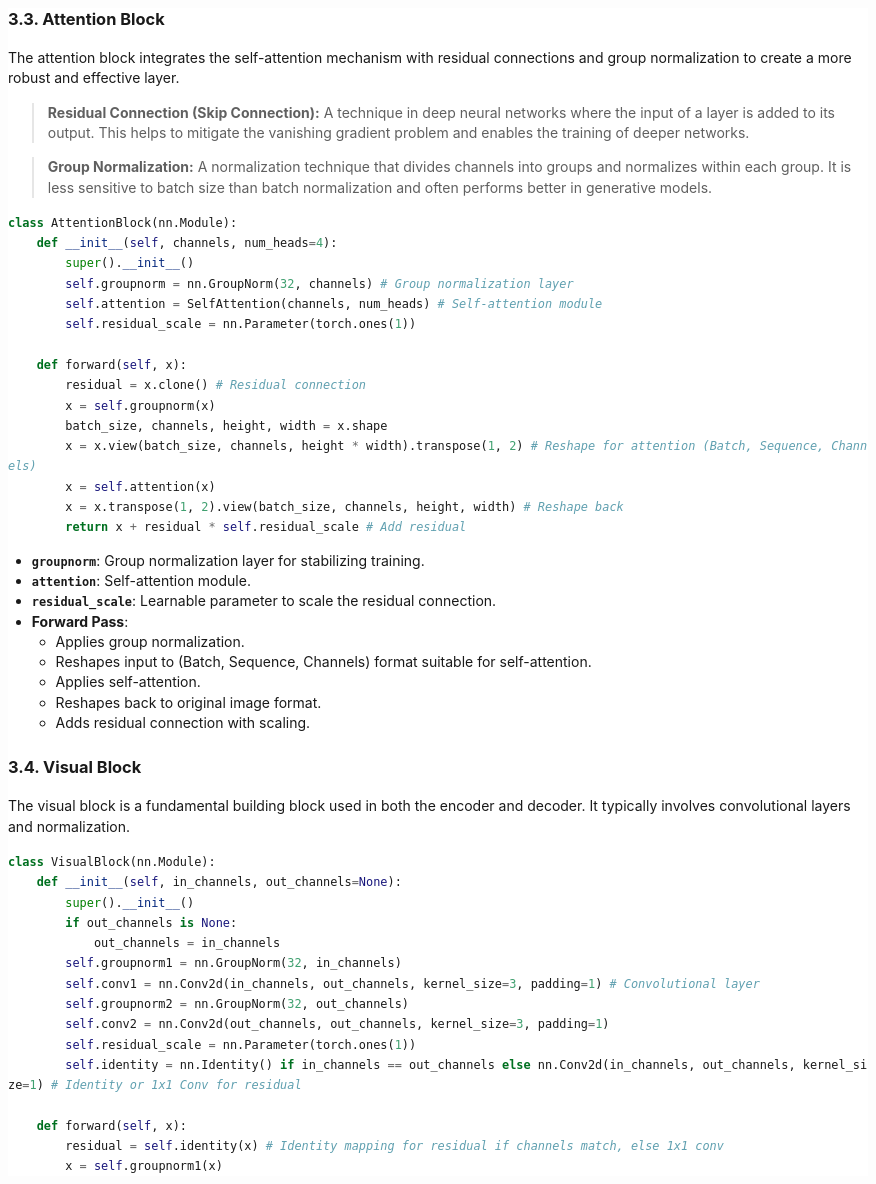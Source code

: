 ### 3.3. Attention Block

The attention block integrates the self-attention mechanism with residual connections and group normalization to create a more robust and effective layer.

> **Residual Connection (Skip Connection):** A technique in deep neural networks where the input of a layer is added to its output. This helps to mitigate the vanishing gradient problem and enables the training of deeper networks.

> **Group Normalization:** A normalization technique that divides channels into groups and normalizes within each group. It is less sensitive to batch size than batch normalization and often performs better in generative models.

```python
class AttentionBlock(nn.Module):
    def __init__(self, channels, num_heads=4):
        super().__init__()
        self.groupnorm = nn.GroupNorm(32, channels) # Group normalization layer
        self.attention = SelfAttention(channels, num_heads) # Self-attention module
        self.residual_scale = nn.Parameter(torch.ones(1))

    def forward(self, x):
        residual = x.clone() # Residual connection
        x = self.groupnorm(x)
        batch_size, channels, height, width = x.shape
        x = x.view(batch_size, channels, height * width).transpose(1, 2) # Reshape for attention (Batch, Sequence, Channels)
        x = self.attention(x)
        x = x.transpose(1, 2).view(batch_size, channels, height, width) # Reshape back
        return x + residual * self.residual_scale # Add residual
```

*   **`groupnorm`**: Group normalization layer for stabilizing training.
*   **`attention`**: Self-attention module.
*   **`residual_scale`**: Learnable parameter to scale the residual connection.
*   **Forward Pass**:
    *   Applies group normalization.
    *   Reshapes input to (Batch, Sequence, Channels) format suitable for self-attention.
    *   Applies self-attention.
    *   Reshapes back to original image format.
    *   Adds residual connection with scaling.

### 3.4. Visual Block

The visual block is a fundamental building block used in both the encoder and decoder. It typically involves convolutional layers and normalization.

```python
class VisualBlock(nn.Module):
    def __init__(self, in_channels, out_channels=None):
        super().__init__()
        if out_channels is None:
            out_channels = in_channels
        self.groupnorm1 = nn.GroupNorm(32, in_channels)
        self.conv1 = nn.Conv2d(in_channels, out_channels, kernel_size=3, padding=1) # Convolutional layer
        self.groupnorm2 = nn.GroupNorm(32, out_channels)
        self.conv2 = nn.Conv2d(out_channels, out_channels, kernel_size=3, padding=1)
        self.residual_scale = nn.Parameter(torch.ones(1))
        self.identity = nn.Identity() if in_channels == out_channels else nn.Conv2d(in_channels, out_channels, kernel_size=1) # Identity or 1x1 Conv for residual

    def forward(self, x):
        residual = self.identity(x) # Identity mapping for residual if channels match, else 1x1 conv
        x = self.groupnorm1(x)
```